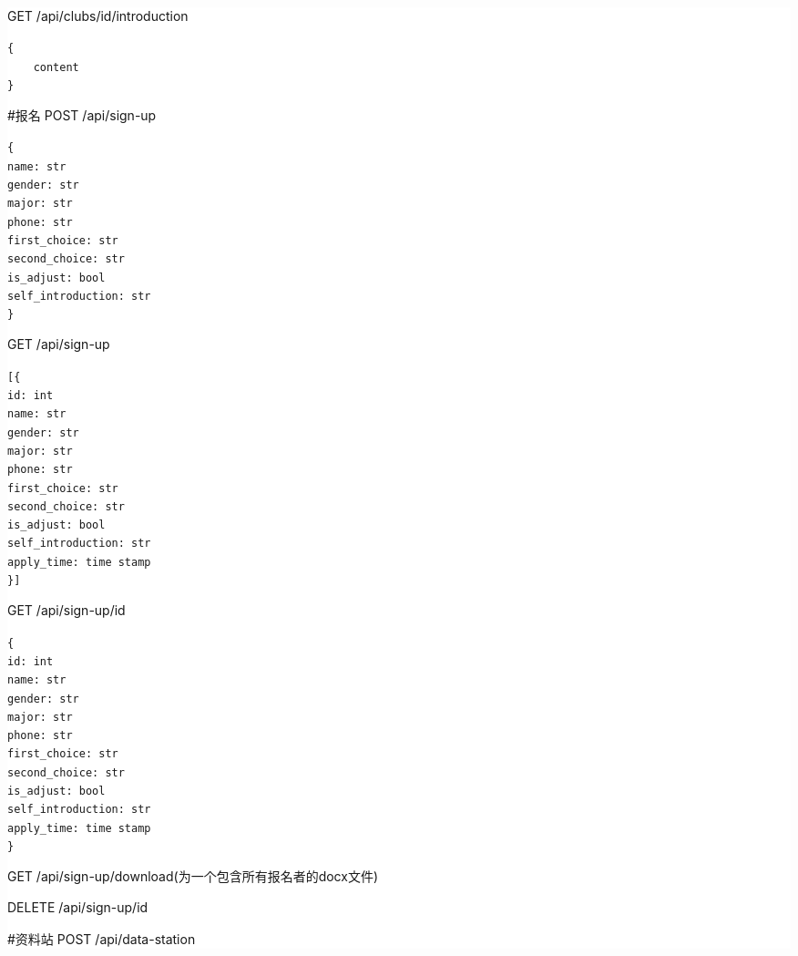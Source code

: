 GET /api/clubs/id/introduction
    
    {
        content
    }

#报名
POST /api/sign-up

    {
    name: str
    gender: str
    major: str
    phone: str
    first_choice: str
    second_choice: str
    is_adjust: bool
    self_introduction: str
    }

GET /api/sign-up

    [{
    id: int
    name: str
    gender: str
    major: str
    phone: str
    first_choice: str
    second_choice: str
    is_adjust: bool
    self_introduction: str
    apply_time: time stamp
    }]

GET /api/sign-up/id
    
    {
    id: int
    name: str
    gender: str
    major: str
    phone: str
    first_choice: str
    second_choice: str
    is_adjust: bool
    self_introduction: str
    apply_time: time stamp
    }

GET /api/sign-up/download(为一个包含所有报名者的docx文件)

DELETE /api/sign-up/id

#资料站
POST /api/data-station
